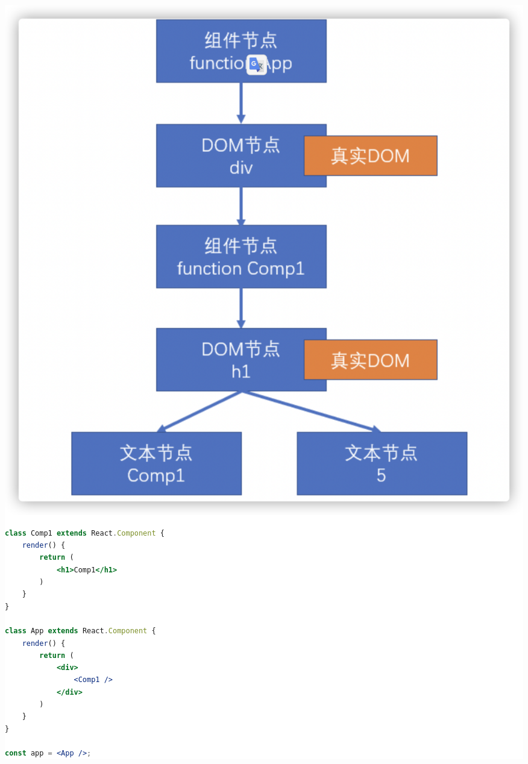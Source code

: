 ![image.png](./images/react学习/5.png)
```jsx
class Comp1 extends React.Component {
    render() {
        return (
            <h1>Comp1</h1>
        )
    }
}

class App extends React.Component {
    render() {
        return (
            <div>
                <Comp1 />
            </div>
        )
    }
}

const app = <App />;
```